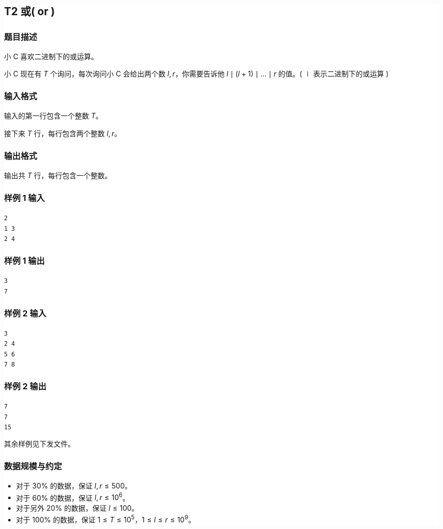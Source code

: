 ## T2 或( or )

### 题目描述

小 C 喜欢二进制下的或运算。

小 C 现在有 $T$ 个询问，每次询问小 C 会给出两个数 $l,r$，你需要告诉他 $l\mid(l+1)\mid...\mid r$ 的值。( $\mid$ 表示二进制下的或运算 )

### 输入格式

输入的第一行包含一个整数 $T$。

接下来 $T$ 行，每行包含两个整数 $l,r$。

### 输出格式

输出共 $T$ 行，每行包含一个整数。

### 样例 1 输入

```
2
1 3
2 4
```

### 样例 1 输出

```
3
7
```

### 样例 2 输入

```
3
2 4
5 6
7 8
```

### 样例 2 输出

```
7
7
15
```

其余样例见下发文件。

### 数据规模与约定

- 对于 $30\%$ 的数据，保证 $l,r\le 500$。
- 对于 $60\%$ 的数据，保证 $l,r\le 10^6$。
- 对于另外 $20\%$ 的数据，保证 $l\le 100$。
- 对于 $100\%$ 的数据，保证 $1 \le T \le 10^{5}$，$1\le l\le r\le 10^9$。
